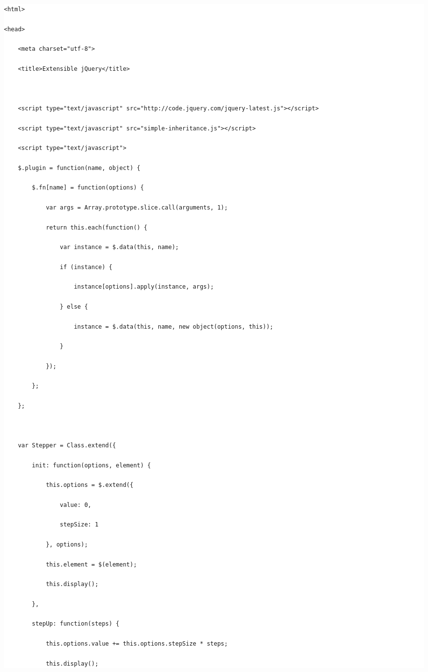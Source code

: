     <html>

    <head>

    	<meta charset="utf-8">

    	<title>Extensible jQuery</title>

	

    	<script type="text/javascript" src="http://code.jquery.com/jquery-latest.js"></script>

    	<script type="text/javascript" src="simple-inheritance.js"></script>

    	<script type="text/javascript">

    	$.plugin = function(name, object) {

    		$.fn[name] = function(options) {

    			var args = Array.prototype.slice.call(arguments, 1);

    			return this.each(function() {

    				var instance = $.data(this, name);

    				if (instance) {

    					instance[options].apply(instance, args);

    				} else {

    					instance = $.data(this, name, new object(options, this));

    				}

    			});

    		};

    	};

	

    	var Stepper = Class.extend({

    		init: function(options, element) {

    			this.options = $.extend({

    				value: 0,

    				stepSize: 1

    			}, options);

    			this.element = $(element);

    			this.display();

    		},

    		stepUp: function(steps) {

    			this.options.value += this.options.stepSize * steps;

    			this.display();
